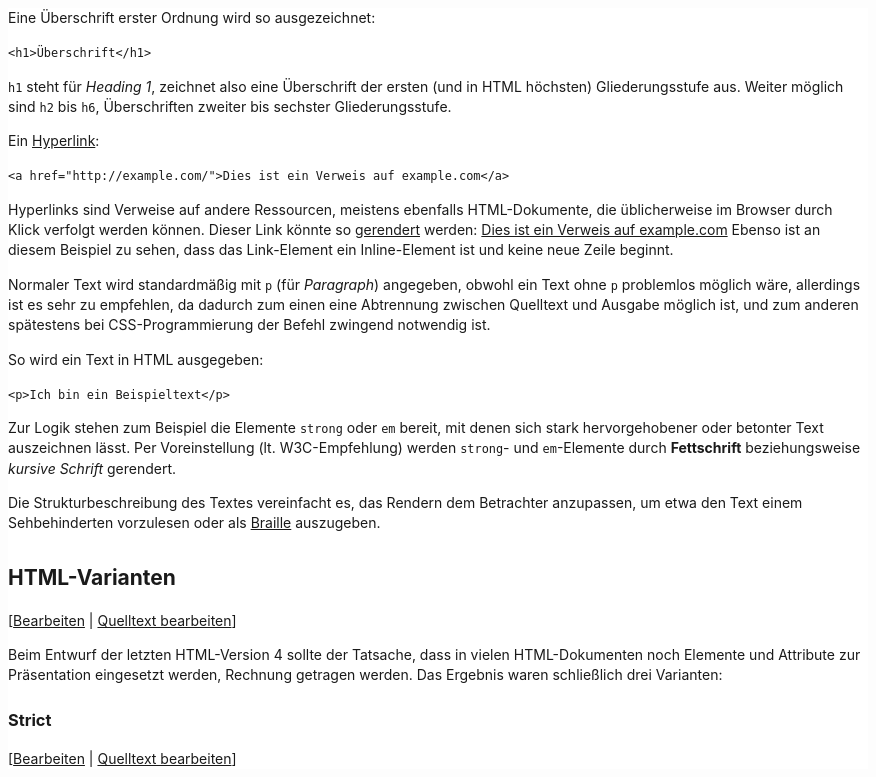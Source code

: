 Eine Überschrift erster Ordnung wird so ausgezeichnet:

    <h1>Überschrift</h1>

`h1` steht für *Heading 1*, zeichnet also eine Überschrift der ersten (und in HTML höchsten) Gliederungsstufe aus. Weiter möglich sind `h2` bis `h6`, Überschriften zweiter bis sechster Gliederungsstufe.

Ein [Hyperlink](https://de.wikipedia.org/wiki/Hyperlink "Hyperlink"):

    <a href="http://example.com/">Dies ist ein Verweis auf example.com</a>

Hyperlinks sind Verweise auf andere Ressourcen, meistens ebenfalls
HTML-Dokumente, die üblicherweise im Browser durch Klick verfolgt werden
können. Dieser Link könnte so [gerendert](https://de.wikipedia.org/wiki/HTML-Rendering "HTML-Rendering") werden: [Dies ist ein Verweis auf example.com](http://example.com/) Ebenso ist an diesem Beispiel zu sehen, dass das Link-Element ein Inline-Element ist und keine neue Zeile beginnt.

Normaler Text wird standardmäßig mit `p` (für *Paragraph*) angegeben, obwohl ein Text ohne `p`
problemlos möglich wäre, allerdings ist es sehr zu empfehlen, da
dadurch zum einen eine Abtrennung zwischen Quelltext und Ausgabe möglich
ist, und zum anderen spätestens bei CSS-Programmierung der Befehl
zwingend notwendig ist.

So wird ein Text in HTML ausgegeben:

    <p>Ich bin ein Beispieltext</p>

Zur Logik stehen zum Beispiel die Elemente `strong` oder `em`
bereit, mit denen sich stark hervorgehobener oder betonter Text
auszeichnen lässt. Per Voreinstellung (lt. W3C-Empfehlung) werden `strong`- und `em`-Elemente durch **Fettschrift** beziehungsweise *kursive Schrift* gerendert.

Die Strukturbeschreibung des Textes vereinfacht es, das Rendern
dem Betrachter anzupassen, um etwa den Text einem Sehbehinderten
vorzulesen oder als [Braille](https://de.wikipedia.org/wiki/Brailleschrift "Brailleschrift") auszugeben.

## HTML-Varianten

\[[Bearbeiten](https://de.wikipedia.org/w/index.php?title=Hypertext_Markup_Language&veaction=edit&section=10 "Abschnitt bearbeiten: HTML-Varianten") \| [Quelltext bearbeiten](https://de.wikipedia.org/w/index.php?title=Hypertext_Markup_Language&action=edit&section=10 "Quellcode des Abschnitts bearbeiten: HTML-Varianten")\]

Beim Entwurf der letzten HTML-Version 4 sollte der Tatsache, dass in
vielen HTML-Dokumenten noch Elemente und Attribute zur Präsentation
eingesetzt werden, Rechnung getragen werden. Das Ergebnis waren
schließlich drei Varianten:

### Strict

\[[Bearbeiten](https://de.wikipedia.org/w/index.php?title=Hypertext_Markup_Language&veaction=edit&section=11 "Abschnitt bearbeiten: Strict") \| [Quelltext bearbeiten](https://de.wikipedia.org/w/index.php?title=Hypertext_Markup_Language&action=edit&section=11 "Quellcode des Abschnitts bearbeiten: Strict")\]
